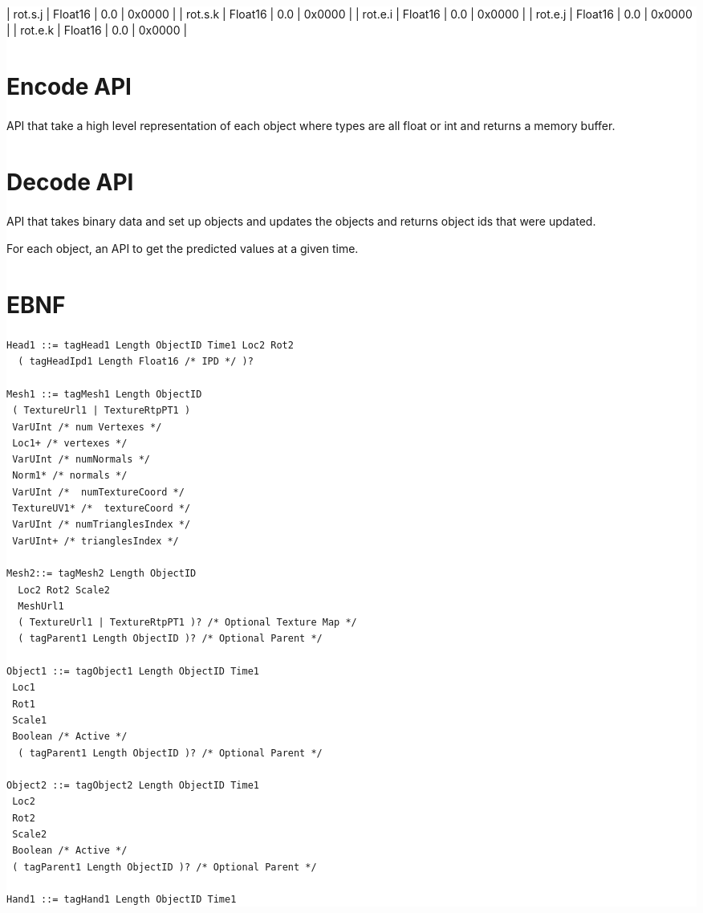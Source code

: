 | rot.s.j   |   Float16 |   0.0   | 0x0000   |
| rot.s.k  |   Float16 |   0.0   | 0x0000   |
| rot.e.i   |   Float16 |   0.0   | 0x0000   |
| rot.e.j   |   Float16 |   0.0   | 0x0000   |
| rot.e.k  |   Float16 |   0.0   | 0x0000   |


# Encode API

API that take a high level representation of each object where types are
all float or int and returns a memory buffer.


# Decode API

API that takes binary data and set up objects and updates the objects
and returns object ids that were updated.

For each object, an API to get the predicted values at a given time.



# EBNF

```
Head1 ::= tagHead1 Length ObjectID Time1 Loc2 Rot2
  ( tagHeadIpd1 Length Float16 /* IPD */ )?

Mesh1 ::= tagMesh1 Length ObjectID
 ( TextureUrl1 | TextureRtpPT1 )
 VarUInt /* num Vertexes */
 Loc1+ /* vertexes */
 VarUInt /* numNormals */
 Norm1* /* normals */
 VarUInt /*  numTextureCoord */
 TextureUV1* /*  textureCoord */
 VarUInt /* numTrianglesIndex */
 VarUInt+ /* trianglesIndex */

Mesh2::= tagMesh2 Length ObjectID
  Loc2 Rot2 Scale2
  MeshUrl1
  ( TextureUrl1 | TextureRtpPT1 )? /* Optional Texture Map */
  ( tagParent1 Length ObjectID )? /* Optional Parent */

Object1 ::= tagObject1 Length ObjectID Time1
 Loc1
 Rot1
 Scale1
 Boolean /* Active */
  ( tagParent1 Length ObjectID )? /* Optional Parent */

Object2 ::= tagObject2 Length ObjectID Time1
 Loc2
 Rot2
 Scale2
 Boolean /* Active */
 ( tagParent1 Length ObjectID )? /* Optional Parent */

Hand1 ::= tagHand1 Length ObjectID Time1
```